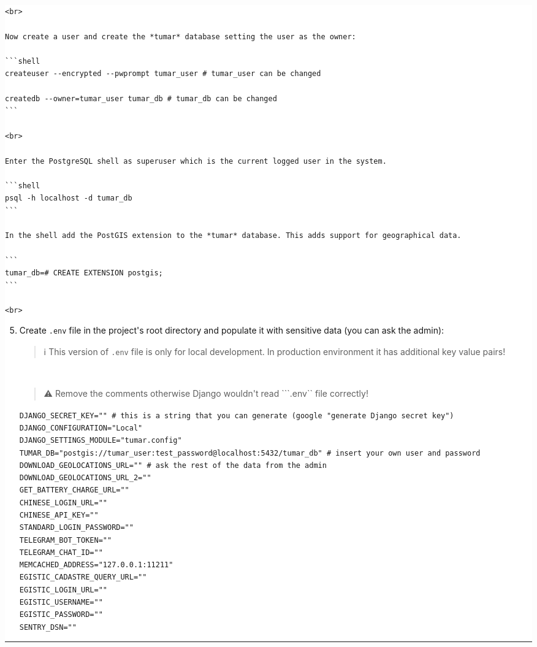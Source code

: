     <br>

    Now create a user and create the *tumar* database setting the user as the owner:

    ```shell
    createuser --encrypted --pwprompt tumar_user # tumar_user can be changed
    
    createdb --owner=tumar_user tumar_db # tumar_db can be changed
    ```

    <br>

    Enter the PostgreSQL shell as superuser which is the current logged user in the system.

    ```shell
    psql -h localhost -d tumar_db
    ```

    In the shell add the PostGIS extension to the *tumar* database. This adds support for geographical data.

    ```
    tumar_db=# CREATE EXTENSION postgis;
    ```

    <br>

5. Create ```.env``` file in the project's root directory and populate it with sensitive data (you can ask the admin):

    > :information_source: This version of ```.env``` file is only for local development. In production environment it has additional key value pairs!

    <br>

    > :warning: Remove the comments otherwise Django wouldn't read ```.env`` file correctly!

    ```
    DJANGO_SECRET_KEY="" # this is a string that you can generate (google "generate Django secret key")
    DJANGO_CONFIGURATION="Local"
    DJANGO_SETTINGS_MODULE="tumar.config"
    TUMAR_DB="postgis://tumar_user:test_password@localhost:5432/tumar_db" # insert your own user and password
    DOWNLOAD_GEOLOCATIONS_URL="" # ask the rest of the data from the admin
    DOWNLOAD_GEOLOCATIONS_URL_2=""
    GET_BATTERY_CHARGE_URL=""
    CHINESE_LOGIN_URL=""
    CHINESE_API_KEY=""
    STANDARD_LOGIN_PASSWORD=""
    TELEGRAM_BOT_TOKEN=""
    TELEGRAM_CHAT_ID=""
    MEMCACHED_ADDRESS="127.0.0.1:11211"
    EGISTIC_CADASTRE_QUERY_URL=""
    EGISTIC_LOGIN_URL=""
    EGISTIC_USERNAME=""
    EGISTIC_PASSWORD=""
    SENTRY_DSN=""
    ```

---